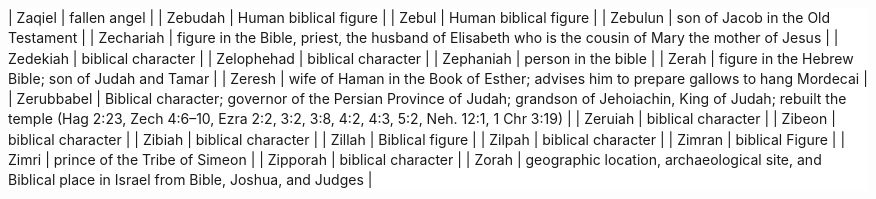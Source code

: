 | Zaqiel                                    | fallen angel                                                                                                                                                                                                                                  |
| Zebudah                                   | Human biblical figure                                                                                                                                                                                                                         |
| Zebul                                     | Human biblical figure                                                                                                                                                                                                                         |
| Zebulun                                   | son of Jacob in the Old Testament                                                                                                                                                                                                             |
| Zechariah                                 | figure in the Bible, priest, the husband of Elisabeth who is the cousin of Mary the mother of Jesus                                                                                                                                           |
| Zedekiah                                  | biblical character                                                                                                                                                                                                                            |
| Zelophehad                                | biblical character                                                                                                                                                                                                                            |
| Zephaniah                                 | person in the bible                                                                                                                                                                                                                           |
| Zerah                                     | figure in the Hebrew Bible; son of Judah and Tamar                                                                                                                                                                                            |
| Zeresh                                    | wife of Haman in the Book of Esther; advises him to prepare gallows to hang Mordecai                                                                                                                                                          |
| Zerubbabel                                | Biblical character; governor of the Persian Province of Judah; grandson of Jehoiachin, King of Judah; rebuilt the temple (Hag 2:23, Zech 4:6–10, Ezra 2:2, 3:2, 3:8, 4:2, 4:3, 5:2, Neh. 12:1, 1 Chr 3:19)                                    |
| Zeruiah                                   | biblical character                                                                                                                                                                                                                            |
| Zibeon                                    | biblical character                                                                                                                                                                                                                            |
| Zibiah                                    | biblical character                                                                                                                                                                                                                            |
| Zillah                                    | Biblical figure                                                                                                                                                                                                                               |
| Zilpah                                    | biblical character                                                                                                                                                                                                                            |
| Zimran                                    | biblical Figure                                                                                                                                                                                                                               |
| Zimri                                     | prince of the Tribe of Simeon                                                                                                                                                                                                                 |
| Zipporah                                  | biblical character                                                                                                                                                                                                                            |
| Zorah                                     | geographic location, archaeological site, and Biblical place in Israel from Bible, Joshua, and Judges                                                                                                                                         |